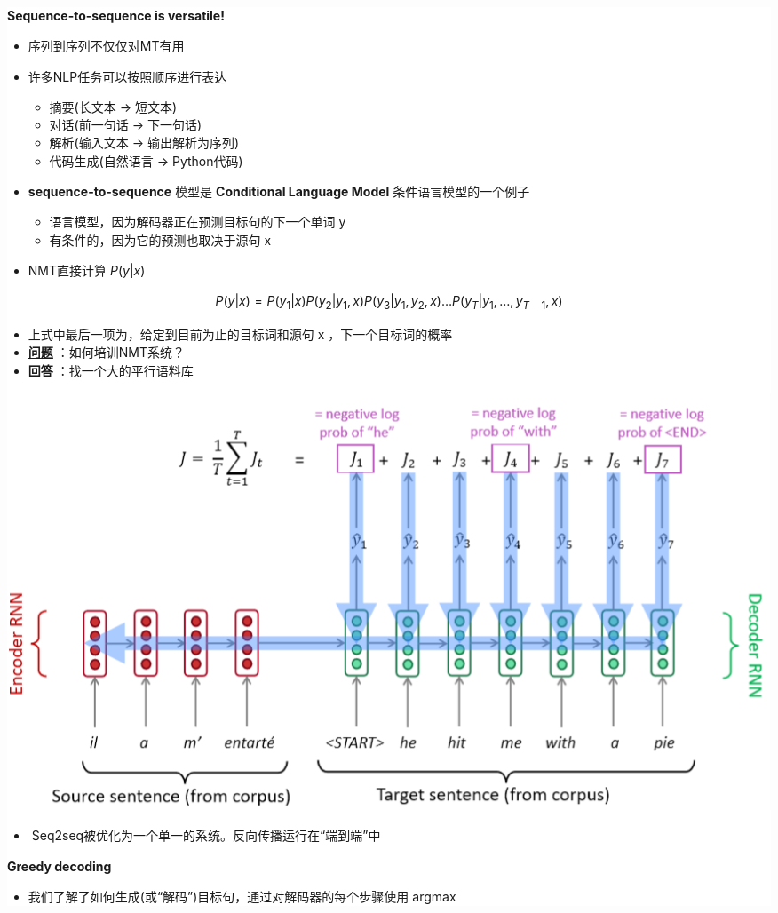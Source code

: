 **Sequence-to-sequence is versatile!**

-   序列到序列不仅仅对MT有用
-   许多NLP任务可以按照顺序进行表达
    -   摘要(长文本 $\to$ 短文本)
    -   对话(前一句话 $\to$ 下一句话)
    -   解析(输入文本 $\to$ 输出解析为序列)
    -   代码生成(自然语言 $\to$ Python代码)

-   **sequence-to-sequence** 模型是 **Conditional Language Model** 条件语言模型的一个例子
    -   语言模型，因为解码器正在预测目标句的下一个单词 y
    -   有条件的，因为它的预测也取决于源句 x
-   NMT直接计算 $P(y|x)$

$$
P(y | x)=P\left(y_{1} | x\right) P\left(y_{2} | y_{1}, x\right) P\left(y_{3} | y_{1}, y_{2}, x\right) \ldots P\left(y_{T} | y_{1}, \ldots, y_{T-1}, x\right)
$$

-   上式中最后一项为，给定到目前为止的目标词和源句 x ，下一个目标词的概率
-   **<u>问题</u>** ：如何培训NMT系统？
-   **<u>回答</u>** ：找一个大的平行语料库

![1561086295541](imgs/1561086295541.png)

-   ​	Seq2seq被优化为一个单一的系统。反向传播运行在“端到端”中

**Greedy decoding**

-   我们了解了如何生成(或“解码”)目标句，通过对解码器的每个步骤使用 argmax
